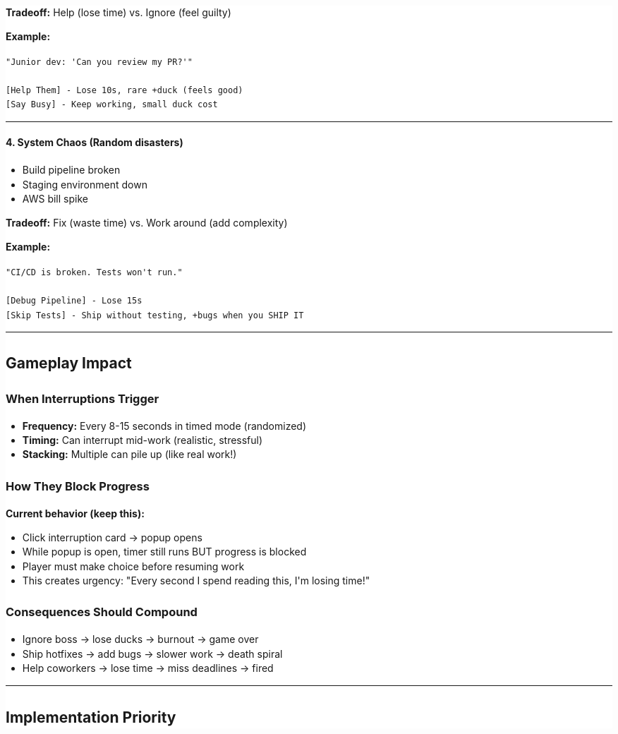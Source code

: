 **Tradeoff:** Help (lose time) vs. Ignore (feel guilty)

**Example:**
```
"Junior dev: 'Can you review my PR?'"

[Help Them] - Lose 10s, rare +duck (feels good)
[Say Busy] - Keep working, small duck cost
```

---

#### 4. **System Chaos** (Random disasters)
- Build pipeline broken
- Staging environment down
- AWS bill spike

**Tradeoff:** Fix (waste time) vs. Work around (add complexity)

**Example:**
```
"CI/CD is broken. Tests won't run."

[Debug Pipeline] - Lose 15s
[Skip Tests] - Ship without testing, +bugs when you SHIP IT
```

---

## Gameplay Impact

### When Interruptions Trigger
- **Frequency:** Every 8-15 seconds in timed mode (randomized)
- **Timing:** Can interrupt mid-work (realistic, stressful)
- **Stacking:** Multiple can pile up (like real work!)

### How They Block Progress
**Current behavior (keep this):**
- Click interruption card → popup opens
- While popup is open, timer still runs BUT progress is blocked
- Player must make choice before resuming work
- This creates urgency: "Every second I spend reading this, I'm losing time!"

### Consequences Should Compound
- Ignore boss → lose ducks → burnout → game over
- Ship hotfixes → add bugs → slower work → death spiral
- Help coworkers → lose time → miss deadlines → fired

---

## Implementation Priority
